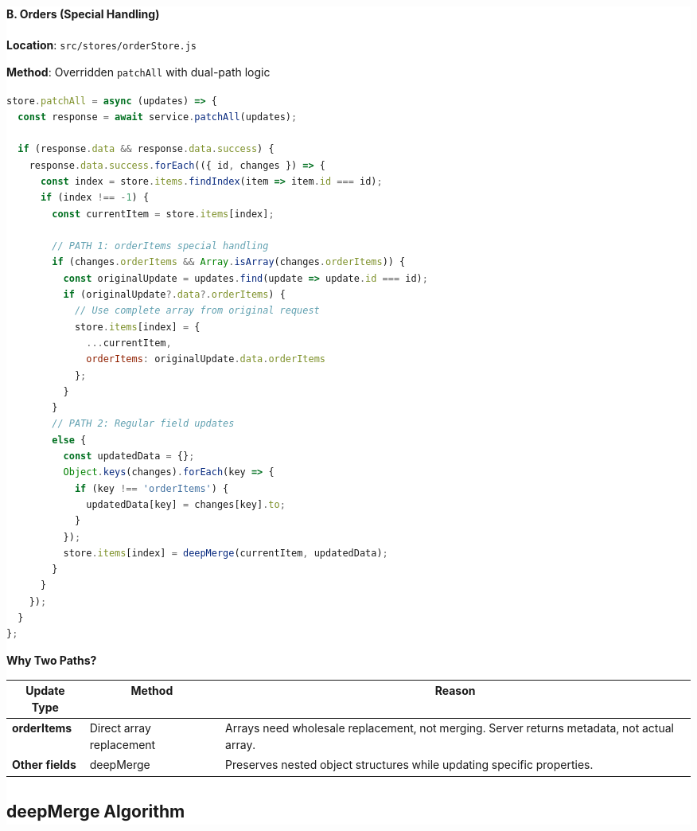 #### B. Orders (Special Handling)

**Location**: `src/stores/orderStore.js`

**Method**: Overridden `patchAll` with dual-path logic

```javascript
store.patchAll = async (updates) => {
  const response = await service.patchAll(updates);

  if (response.data && response.data.success) {
    response.data.success.forEach(({ id, changes }) => {
      const index = store.items.findIndex(item => item.id === id);
      if (index !== -1) {
        const currentItem = store.items[index];

        // PATH 1: orderItems special handling
        if (changes.orderItems && Array.isArray(changes.orderItems)) {
          const originalUpdate = updates.find(update => update.id === id);
          if (originalUpdate?.data?.orderItems) {
            // Use complete array from original request
            store.items[index] = { 
              ...currentItem, 
              orderItems: originalUpdate.data.orderItems 
            };
          }
        } 
        // PATH 2: Regular field updates
        else {
          const updatedData = {};
          Object.keys(changes).forEach(key => {
            if (key !== 'orderItems') {
              updatedData[key] = changes[key].to;
            }
          });
          store.items[index] = deepMerge(currentItem, updatedData);
        }
      }
    });
  }
};
```

**Why Two Paths?**

| Update Type | Method | Reason |
|-------------|--------|---------|
| **orderItems** | Direct array replacement | Arrays need wholesale replacement, not merging. Server returns metadata, not actual array. |
| **Other fields** | deepMerge | Preserves nested object structures while updating specific properties. |

## deepMerge Algorithm
